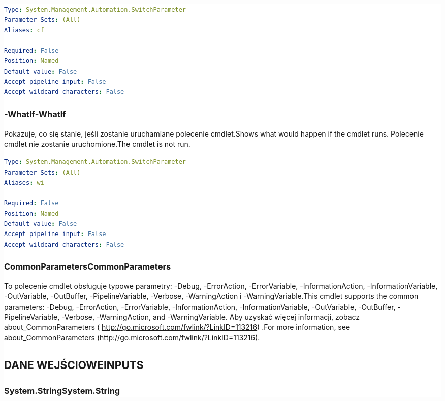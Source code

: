 ```yaml
Type: System.Management.Automation.SwitchParameter
Parameter Sets: (All)
Aliases: cf

Required: False
Position: Named
Default value: False
Accept pipeline input: False
Accept wildcard characters: False
```

### <span data-ttu-id="b83f0-132">-WhatIf</span><span class="sxs-lookup"><span data-stu-id="b83f0-132">-WhatIf</span></span>
<span data-ttu-id="b83f0-133">Pokazuje, co się stanie, jeśli zostanie uruchamiane polecenie cmdlet.</span><span class="sxs-lookup"><span data-stu-id="b83f0-133">Shows what would happen if the cmdlet runs.</span></span>
<span data-ttu-id="b83f0-134">Polecenie cmdlet nie zostanie uruchomione.</span><span class="sxs-lookup"><span data-stu-id="b83f0-134">The cmdlet is not run.</span></span>

```yaml
Type: System.Management.Automation.SwitchParameter
Parameter Sets: (All)
Aliases: wi

Required: False
Position: Named
Default value: False
Accept pipeline input: False
Accept wildcard characters: False
```

### <span data-ttu-id="b83f0-135">CommonParameters</span><span class="sxs-lookup"><span data-stu-id="b83f0-135">CommonParameters</span></span>
<span data-ttu-id="b83f0-136">To polecenie cmdlet obsługuje typowe parametry: -Debug, -ErrorAction, -ErrorVariable, -InformationAction, -InformationVariable, -OutVariable, -OutBuffer, -PipelineVariable, -Verbose, -WarningAction i -WarningVariable.</span><span class="sxs-lookup"><span data-stu-id="b83f0-136">This cmdlet supports the common parameters: -Debug, -ErrorAction, -ErrorVariable, -InformationAction, -InformationVariable, -OutVariable, -OutBuffer, -PipelineVariable, -Verbose, -WarningAction, and -WarningVariable.</span></span> <span data-ttu-id="b83f0-137">Aby uzyskać więcej informacji, zobacz about_CommonParameters ( http://go.microsoft.com/fwlink/?LinkID=113216) .</span><span class="sxs-lookup"><span data-stu-id="b83f0-137">For more information, see about_CommonParameters (http://go.microsoft.com/fwlink/?LinkID=113216).</span></span>

## <span data-ttu-id="b83f0-138">DANE WEJŚCIOWE</span><span class="sxs-lookup"><span data-stu-id="b83f0-138">INPUTS</span></span>

### <span data-ttu-id="b83f0-139">System.String</span><span class="sxs-lookup"><span data-stu-id="b83f0-139">System.String</span></span>
